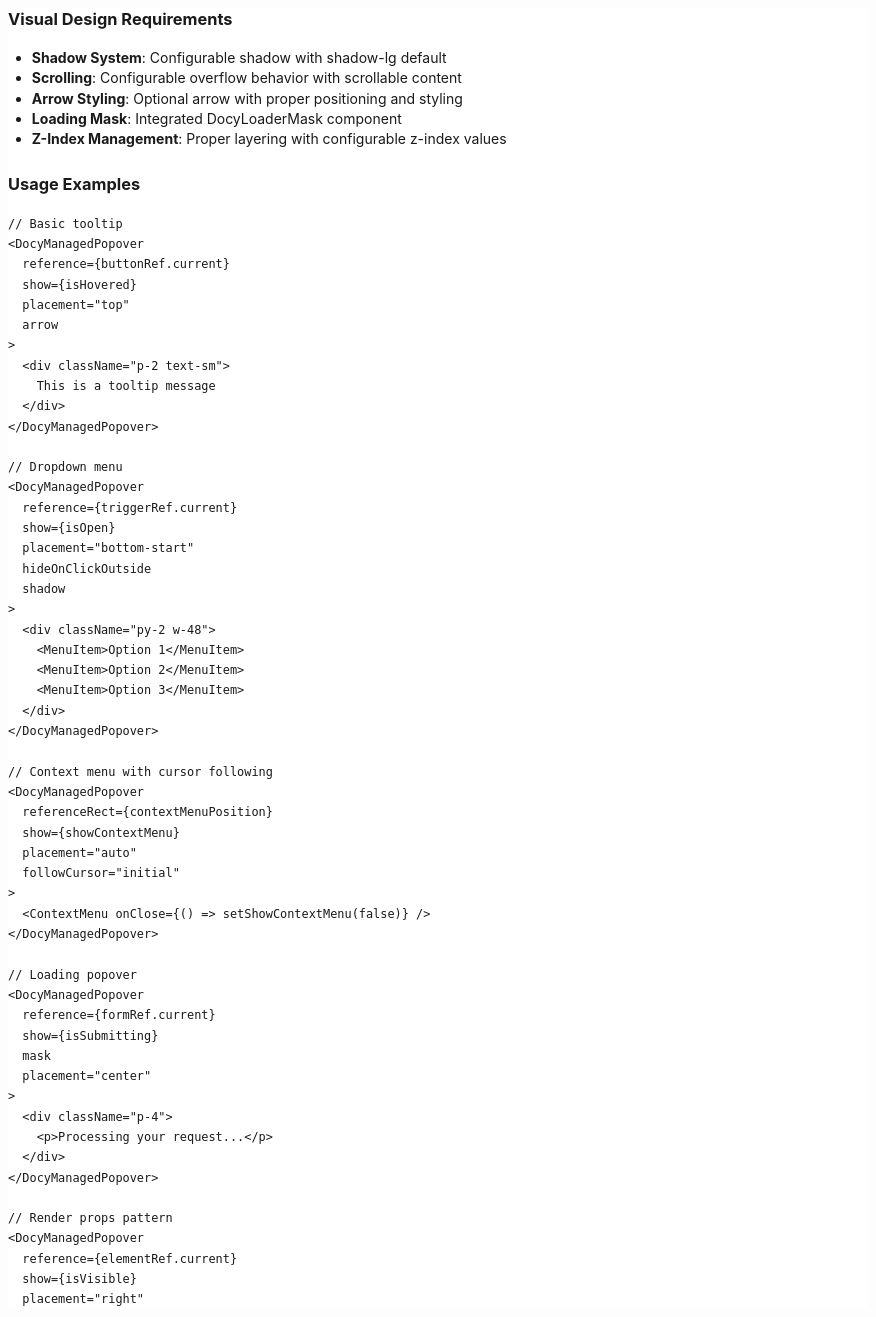 ### Visual Design Requirements
- **Shadow System**: Configurable shadow with shadow-lg default
- **Scrolling**: Configurable overflow behavior with scrollable content
- **Arrow Styling**: Optional arrow with proper positioning and styling
- **Loading Mask**: Integrated DocyLoaderMask component
- **Z-Index Management**: Proper layering with configurable z-index values

### Usage Examples
```tsx
// Basic tooltip
<DocyManagedPopover
  reference={buttonRef.current}
  show={isHovered}
  placement="top"
  arrow
>
  <div className="p-2 text-sm">
    This is a tooltip message
  </div>
</DocyManagedPopover>

// Dropdown menu
<DocyManagedPopover
  reference={triggerRef.current}
  show={isOpen}
  placement="bottom-start"
  hideOnClickOutside
  shadow
>
  <div className="py-2 w-48">
    <MenuItem>Option 1</MenuItem>
    <MenuItem>Option 2</MenuItem>
    <MenuItem>Option 3</MenuItem>
  </div>
</DocyManagedPopover>

// Context menu with cursor following
<DocyManagedPopover
  referenceRect={contextMenuPosition}
  show={showContextMenu}
  placement="auto"
  followCursor="initial"
>
  <ContextMenu onClose={() => setShowContextMenu(false)} />
</DocyManagedPopover>

// Loading popover
<DocyManagedPopover
  reference={formRef.current}
  show={isSubmitting}
  mask
  placement="center"
>
  <div className="p-4">
    <p>Processing your request...</p>
  </div>
</DocyManagedPopover>

// Render props pattern
<DocyManagedPopover
  reference={elementRef.current}
  show={isVisible}
  placement="right"
```
